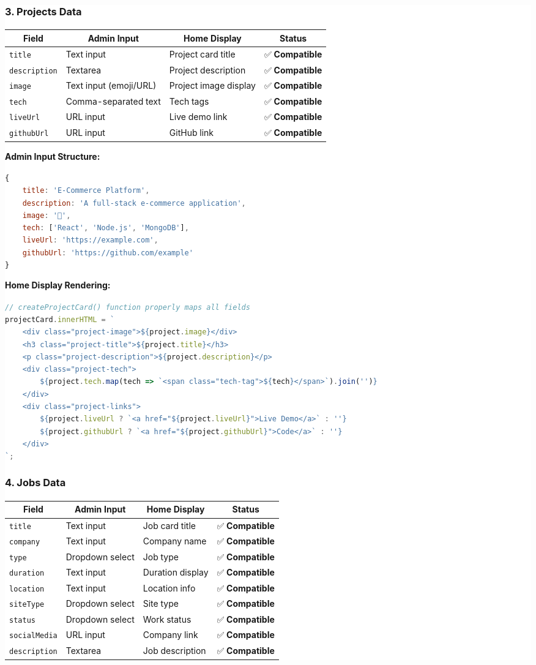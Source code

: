 ### **3. Projects Data**
| Field | Admin Input | Home Display | Status |
|-------|-------------|--------------|---------|
| `title` | Text input | Project card title | ✅ **Compatible** |
| `description` | Textarea | Project description | ✅ **Compatible** |
| `image` | Text input (emoji/URL) | Project image display | ✅ **Compatible** |
| `tech` | Comma-separated text | Tech tags | ✅ **Compatible** |
| `liveUrl` | URL input | Live demo link | ✅ **Compatible** |
| `githubUrl` | URL input | GitHub link | ✅ **Compatible** |

**Admin Input Structure:**
```javascript
{
    title: 'E-Commerce Platform',
    description: 'A full-stack e-commerce application',
    image: '🛒',
    tech: ['React', 'Node.js', 'MongoDB'],
    liveUrl: 'https://example.com',
    githubUrl: 'https://github.com/example'
}
```

**Home Display Rendering:**
```javascript
// createProjectCard() function properly maps all fields
projectCard.innerHTML = `
    <div class="project-image">${project.image}</div>
    <h3 class="project-title">${project.title}</h3>
    <p class="project-description">${project.description}</p>
    <div class="project-tech">
        ${project.tech.map(tech => `<span class="tech-tag">${tech}</span>`).join('')}
    </div>
    <div class="project-links">
        ${project.liveUrl ? `<a href="${project.liveUrl}">Live Demo</a>` : ''}
        ${project.githubUrl ? `<a href="${project.githubUrl}">Code</a>` : ''}
    </div>
`;
```

### **4. Jobs Data**
| Field | Admin Input | Home Display | Status |
|-------|-------------|--------------|---------|
| `title` | Text input | Job card title | ✅ **Compatible** |
| `company` | Text input | Company name | ✅ **Compatible** |
| `type` | Dropdown select | Job type | ✅ **Compatible** |
| `duration` | Text input | Duration display | ✅ **Compatible** |
| `location` | Text input | Location info | ✅ **Compatible** |
| `siteType` | Dropdown select | Site type | ✅ **Compatible** |
| `status` | Dropdown select | Work status | ✅ **Compatible** |
| `socialMedia` | URL input | Company link | ✅ **Compatible** |
| `description` | Textarea | Job description | ✅ **Compatible** |
